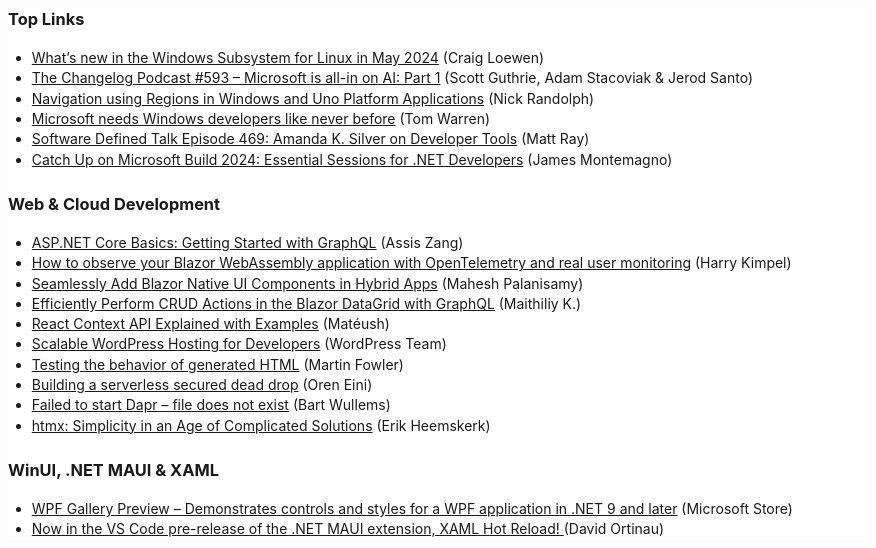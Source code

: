 ### <a name="top"></a>Top Links

  * <a href="https://devblogs.microsoft.com/commandline/whats-new-in-the-windows-subsystem-for-linux-in-may-2024/" target="_blank" rel="noopener">What’s new in the Windows Subsystem for Linux in May 2024</a> (Craig Loewen)
  * <a href="https://changelog.com/podcast/593" target="_blank" rel="noopener">The Changelog Podcast #593 &#8211; Microsoft is all-in on AI: Part 1</a> (Scott Guthrie, Adam Stacoviak & Jerod Santo)
  * <a href="https://nicksnettravels.builttoroam.com/navigation-startup/?utm_source=rss&utm_medium=rss&utm_campaign=navigation-startup" target="_blank" rel="noopener">Navigation using Regions in Windows and Uno Platform Applications</a> (Nick Randolph)
  * <a href="https://www.theverge.com/24167921/microsoft-windows-developers-build-2024-ai-push" target="_blank" rel="noopener">Microsoft needs Windows developers like never before</a> (Tom Warren)
  * <a href="https://www.softwaredefinedtalk.com/469" target="_blank" rel="noopener">Software Defined Talk Episode 469: Amanda K. Silver on Developer Tools</a> (Matt Ray)
  * <a href="https://devblogs.microsoft.com/dotnet/catching-up-on-microsoft-build-2024-essential-sessions-for-dotnet-developers/" target="_blank" rel="noopener">Catch Up on Microsoft Build 2024: Essential Sessions for .NET Developers</a> (James Montemagno)



### <a name="web"></a>Web & Cloud Development

  * <a href="https://www.telerik.com/blogs/aspnet-core-basics-getting-started-graphql" target="_blank" rel="noopener">ASP.NET Core Basics: Getting Started with GraphQL</a> (Assis Zang)
  * <a href="https://newrelic.com/blog/how-to-relic/how-to-observe-your-blazor-webassembly-application-with-opentelemetry-and-real-user-monitoring" target="_blank" rel="noopener">How to observe your Blazor WebAssembly application with OpenTelemetry and real user monitoring</a> (Harry Kimpel)
  * <a href="https://www.syncfusion.com/blogs/post/add-blazor-component-in-hybrid-apps?utm_source=alvinashcraft&utm_medium=email&utm_campaign=alvinashcraft_blog_edmmay24" target="_blank" rel="noopener">Seamlessly Add Blazor Native UI Components in Hybrid Apps</a> (Mahesh Palanisamy)
  * <a href="https://www.syncfusion.com/blogs/post/crud-actions-blazor-datagrid-graphql?utm_source=alvinashcraft&utm_medium=email&utm_campaign=alvinashcraft_blog_edmmay24" target="_blank" rel="noopener">Efficiently Perform CRUD Actions in the Blazor DataGrid with GraphQL</a> (Maithiliy K.)
  * <a href="https://www.freecodecamp.org/news/react-context-api-explained-with-examples/" target="_blank" rel="noopener">React Context API Explained with Examples</a> (Matéush)
  * <a href="https://wordpress.com/blog/2024/05/30/scalable-wordpress-hosting-developers/" target="_blank" rel="noopener">Scalable WordPress Hosting for Developers</a> (WordPress Team)
  * <a href="https://martinfowler.com/articles/tdd-html-templates.html#Level3TestingHtmlBehaviour" target="_blank" rel="noopener">Testing the behavior of generated HTML</a> (Martin Fowler)
  * <a href="https://ayende.com/blog/201153-B/building-a-serverless-secured-dead-drop?Key=47eb1aad-9008-499c-85a1-8fcfbf39e437" target="_blank" rel="noopener">Building a serverless secured dead drop</a> (Oren Eini)
  * <a href="https://bartwullems.blogspot.com/2024/05/failed-to-start-dapr-file-does-not-exist.html" target="_blank" rel="noopener">Failed to start Dapr &#8211; file does not exist</a> (Bart Wullems)
  * <a href="https://www.erikheemskerk.nl/htmx-simplicity/" target="_blank" rel="noopener">htmx: Simplicity in an Age of Complicated Solutions</a> (Erik Heemskerk)



### <a name="silverlight"></a>WinUI, .NET MAUI & XAML

  * <a href="https://apps.microsoft.com/detail/9ndlx60wx4kq" target="_blank" rel="noopener">WPF Gallery Preview &#8211; Demonstrates controls and styles for a WPF application in .NET 9 and later</a> (Microsoft Store)
  * <a href="https://x.com/davidortinau/status/1796020505813631453" target="_blank" rel="noopener">Now in the VS Code pre-release of the .NET MAUI extension, XAML Hot Reload! </a> (David Ortinau)
